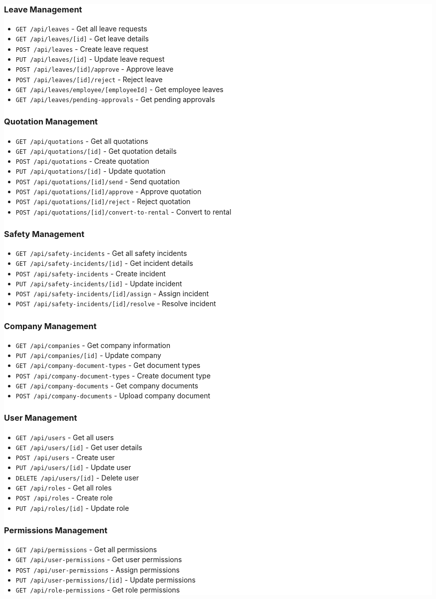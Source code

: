 ### **Leave Management**
- `GET /api/leaves` - Get all leave requests
- `GET /api/leaves/[id]` - Get leave details
- `POST /api/leaves` - Create leave request
- `PUT /api/leaves/[id]` - Update leave request
- `POST /api/leaves/[id]/approve` - Approve leave
- `POST /api/leaves/[id]/reject` - Reject leave
- `GET /api/leaves/employee/[employeeId]` - Get employee leaves
- `GET /api/leaves/pending-approvals` - Get pending approvals

### **Quotation Management**
- `GET /api/quotations` - Get all quotations
- `GET /api/quotations/[id]` - Get quotation details
- `POST /api/quotations` - Create quotation
- `PUT /api/quotations/[id]` - Update quotation
- `POST /api/quotations/[id]/send` - Send quotation
- `POST /api/quotations/[id]/approve` - Approve quotation
- `POST /api/quotations/[id]/reject` - Reject quotation
- `POST /api/quotations/[id]/convert-to-rental` - Convert to rental

### **Safety Management**
- `GET /api/safety-incidents` - Get all safety incidents
- `GET /api/safety-incidents/[id]` - Get incident details
- `POST /api/safety-incidents` - Create incident
- `PUT /api/safety-incidents/[id]` - Update incident
- `POST /api/safety-incidents/[id]/assign` - Assign incident
- `POST /api/safety-incidents/[id]/resolve` - Resolve incident

### **Company Management**
- `GET /api/companies` - Get company information
- `PUT /api/companies/[id]` - Update company
- `GET /api/company-document-types` - Get document types
- `POST /api/company-document-types` - Create document type
- `GET /api/company-documents` - Get company documents
- `POST /api/company-documents` - Upload company document

### **User Management**
- `GET /api/users` - Get all users
- `GET /api/users/[id]` - Get user details
- `POST /api/users` - Create user
- `PUT /api/users/[id]` - Update user
- `DELETE /api/users/[id]` - Delete user
- `GET /api/roles` - Get all roles
- `POST /api/roles` - Create role
- `PUT /api/roles/[id]` - Update role

### **Permissions Management**
- `GET /api/permissions` - Get all permissions
- `GET /api/user-permissions` - Get user permissions
- `POST /api/user-permissions` - Assign permissions
- `PUT /api/user-permissions/[id]` - Update permissions
- `GET /api/role-permissions` - Get role permissions
